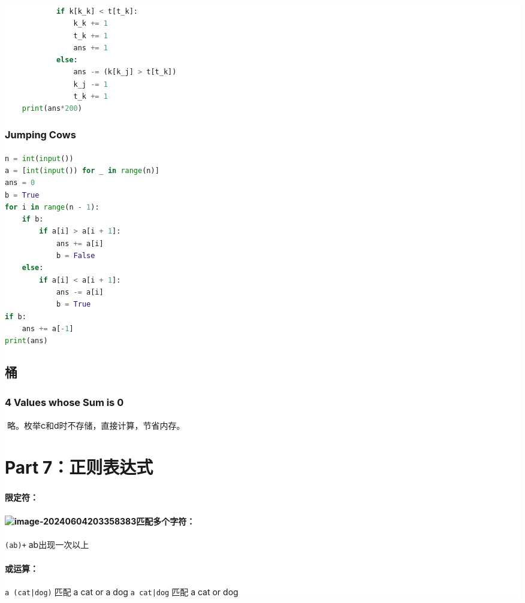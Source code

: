 ```python
            if k[k_k] < t[t_k]:
                k_k += 1
                t_k += 1
                ans += 1
            else:
                ans -= (k[k_j] > t[t_k])
                k_j -= 1
                t_k += 1
    print(ans*200)
```

### Jumping Cows

```python
n = int(input())
a = [int(input()) for _ in range(n)]
ans = 0
b = True
for i in range(n - 1):
    if b:
        if a[i] > a[i + 1]:
            ans += a[i]
            b = False
    else:
        if a[i] < a[i + 1]:
            ans -= a[i]
            b = True
if b:
    ans += a[-1]
print(ans)
```

## 桶

### 4 Values whose Sum is 0

​	略。枚举c和d时不存储，直接计算，节省内存。

# Part 7：正则表达式

#### 限定符：

#### ![image-20240604203358383](https://raw.githubusercontent.com/xjsongphy/repository_for_typora/main/img/202406042033461.png)匹配多个字符：

`(ab)+` ab出现一次以上

#### 或运算：

`a (cat|dog)` 匹配 a cat or a dog			`a cat|dog` 匹配 a cat or dog
